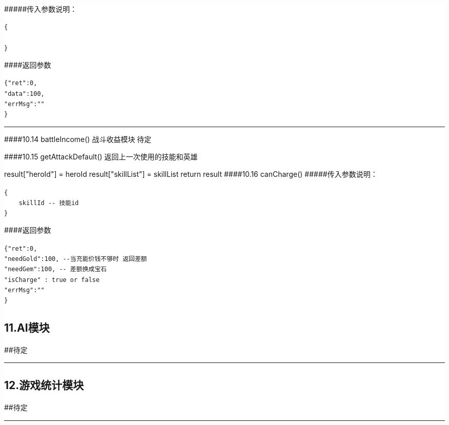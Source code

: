 #####传入参数说明：
```
{

}
```
####返回参数

```
{"ret":0,
"data":100,
"errMsg":""
}

```
-----


####10.14 battleIncome()<a id="fight_battleIncome"></a>
战斗收益模块 待定

####10.15 getAttackDefault()<a id="fight_getAttackDefault"></a>
返回上一次使用的技能和英雄

result["heroId"] = heroId
result["skillList"] = skillList
return result
####10.16 canCharge()<a id="fight_canCharge"></a>
#####传入参数说明：
```
{
	skillId -- 技能id
}
```
####返回参数

```
{"ret":0,
"needGold":100, --当充能价钱不够时 返回差额
"needGem":100, -- 差额换成宝石
"isCharge" : true or false
"errMsg":""
}

```

<h2 id="AI">11.AI模块</h2>


##待定
- - -  -

<h2 id="stat">12.游戏统计模块</h2>


##待定
- - -  -
